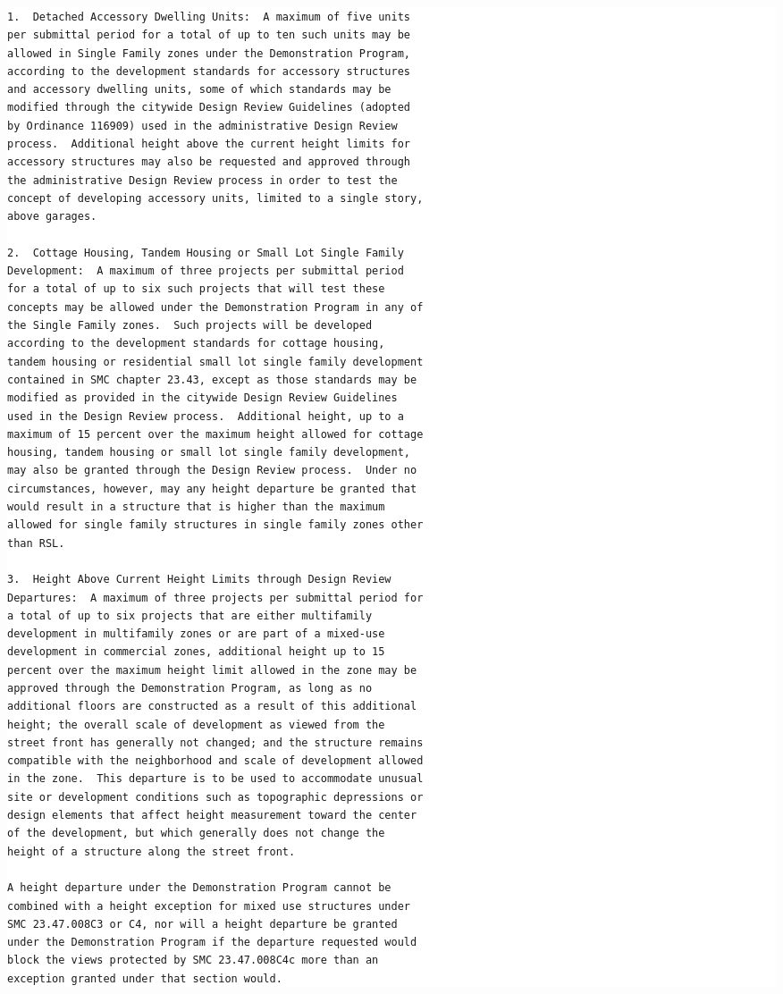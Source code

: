     1.  Detached Accessory Dwelling Units:  A maximum of five units  
    per submittal period for a total of up to ten such units may be  
    allowed in Single Family zones under the Demonstration Program,  
    according to the development standards for accessory structures  
    and accessory dwelling units, some of which standards may be  
    modified through the citywide Design Review Guidelines (adopted  
    by Ordinance 116909) used in the administrative Design Review  
    process.  Additional height above the current height limits for  
    accessory structures may also be requested and approved through  
    the administrative Design Review process in order to test the  
    concept of developing accessory units, limited to a single story,  
    above garages.  
  
    2.  Cottage Housing, Tandem Housing or Small Lot Single Family  
    Development:  A maximum of three projects per submittal period  
    for a total of up to six such projects that will test these  
    concepts may be allowed under the Demonstration Program in any of  
    the Single Family zones.  Such projects will be developed  
    according to the development standards for cottage housing,  
    tandem housing or residential small lot single family development  
    contained in SMC chapter 23.43, except as those standards may be  
    modified as provided in the citywide Design Review Guidelines  
    used in the Design Review process.  Additional height, up to a  
    maximum of 15 percent over the maximum height allowed for cottage  
    housing, tandem housing or small lot single family development,  
    may also be granted through the Design Review process.  Under no  
    circumstances, however, may any height departure be granted that  
    would result in a structure that is higher than the maximum  
    allowed for single family structures in single family zones other  
    than RSL.  
  
    3.  Height Above Current Height Limits through Design Review  
    Departures:  A maximum of three projects per submittal period for  
    a total of up to six projects that are either multifamily  
    development in multifamily zones or are part of a mixed-use  
    development in commercial zones, additional height up to 15  
    percent over the maximum height limit allowed in the zone may be  
    approved through the Demonstration Program, as long as no  
    additional floors are constructed as a result of this additional  
    height; the overall scale of development as viewed from the  
    street front has generally not changed; and the structure remains  
    compatible with the neighborhood and scale of development allowed  
    in the zone.  This departure is to be used to accommodate unusual  
    site or development conditions such as topographic depressions or  
    design elements that affect height measurement toward the center  
    of the development, but which generally does not change the  
    height of a structure along the street front.  
  
    A height departure under the Demonstration Program cannot be  
    combined with a height exception for mixed use structures under  
    SMC 23.47.008C3 or C4, nor will a height departure be granted  
    under the Demonstration Program if the departure requested would  
    block the views protected by SMC 23.47.008C4c more than an  
    exception granted under that section would.  
  